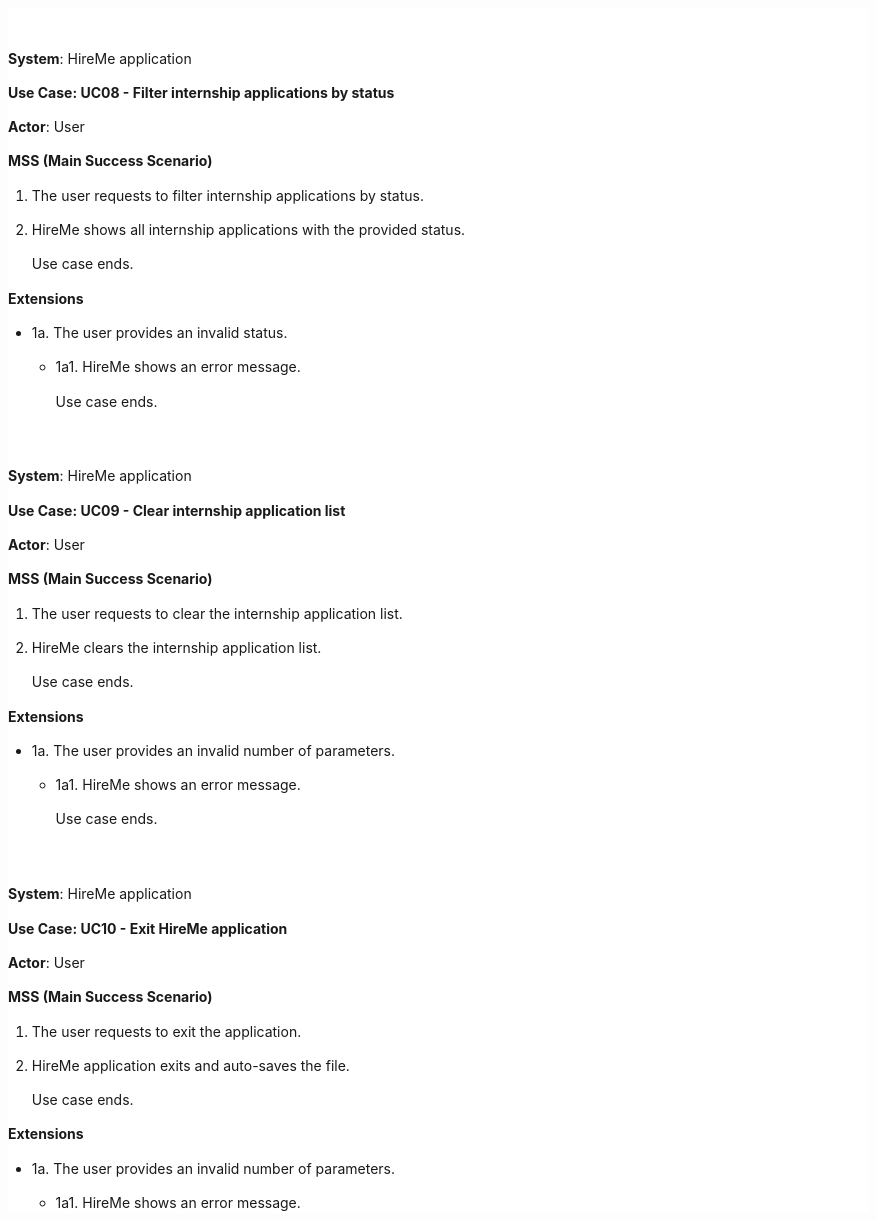 
<br></br>
**System**: HireMe application

**Use Case: UC08 - Filter internship applications by status**

**Actor**: User

**MSS (Main Success Scenario)**

1. The user requests to filter internship applications by status.
2. HireMe shows all internship applications with the provided status.

   Use case ends.

**Extensions**
* 1a. The user provides an invalid status.

    * 1a1. HireMe shows an error message.

      Use case ends.


<br></br>
**System**: HireMe application

**Use Case: UC09 - Clear internship application list**

**Actor**: User

**MSS (Main Success Scenario)**

1. The user requests to clear the internship application list.
2. HireMe clears the internship application list.

   Use case ends.

**Extensions**

* 1a. The user provides an invalid number of parameters.

    * 1a1. HireMe shows an error message.

      Use case ends.


<br></br>
**System**: HireMe application

**Use Case: UC10 - Exit HireMe application**

**Actor**: User

**MSS (Main Success Scenario)**

1. The user requests to exit the application.
2. HireMe application exits and auto-saves the file.

   Use case ends.

**Extensions**

* 1a. The user provides an invalid number of parameters.

    * 1a1. HireMe shows an error message.
